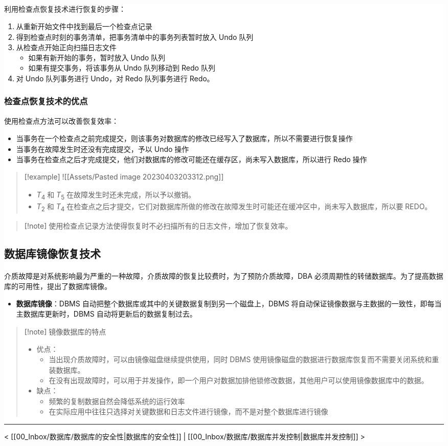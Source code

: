 利用检查点恢复技术进行恢复的步骤：
1. 从重新开始文件中找到最后一个检查点记录
2. 得到检查点时刻的事务清单，把事务清单中的事务列表暂时放入 Undo 队列
3. 从检查点开始正向扫描日志文件
   - 如果有新开始的事务，暂时放入 Undo 队列
   - 如果有提交事务，将该事务从 Undo 队列移动到 Redo 队列
4. 对 Undo 队列事务进行 Undo，对 Redo 队列事务进行 Redo。

### 检查点恢复技术的优点

使用检查点方法可以改善恢复效率：
- 当事务在一个检查点之前完成提交，则该事务对数据库的修改已经写入了数据库，所以不需要进行恢复操作
- 当事务在故障发生时还没有完成提交，予以 Undo 操作
- 当事务在检查点之后才完成提交，他们对数据库的修改可能还在缓存区，尚未写入数据库，所以进行 Redo 操作

> [!example]
> ![[Assets/Pasted image 20230403203312.png]]
> - $T_{4}$ 和 $T_{5}$ 在故障发生时还未完成，所以予以撤销。
> - $T_{2}$ 和 $T_{4}$ 在检查点之后才提交，它们对数据库所做的修改在故障发生时可能还在缓冲区中，尚未写入数据库，所以要 REDO。

> [!note] 使用检查点记录方法使得恢复时不必扫描所有的日志文件，增加了恢复效率。

## 数据库镜像恢复技术

介质故障是对系统影响最为严重的一种故障，介质故障的恢复比较费时，为了预防介质故障，DBA 必须周期性的转储数据库。为了提高数据库的可用性，提出了数据库镜像。
- **数据库镜像**：DBMS 自动把整个数据库或其中的关键数据复制到另一个磁盘上，DBMS 将自动保证镜像数据与主数据的一致性，即每当主数据库更新时，DBMS 自动将更新后的数据复制过去。

> [!note] 镜像数据库的特点
> - 优点：
> 	- 当出现介质故障时，可以由镜像磁盘继续提供使用，同时 DBMS 使用镜像磁盘的数据进行数据库恢复而不需要关闭系统和重装数据库。
> 	- 在没有出现故障时，可以用于并发操作，即一个用户对数据加排他锁修改数据，其他用户可以使用镜像数据库中的数据。
> - 缺点：
> 	- 频繁的复制数据自然会降低系统的运行效率
> 	- 在实际应用中往往只选择对关键数据和日志文件进行镜像，而不是对整个数据库进行镜像

---
< [[00_Inbox/数据库/数据库的安全性|数据库的安全性]] | [[00_Inbox/数据库/数据库并发控制|数据库并发控制]] >
